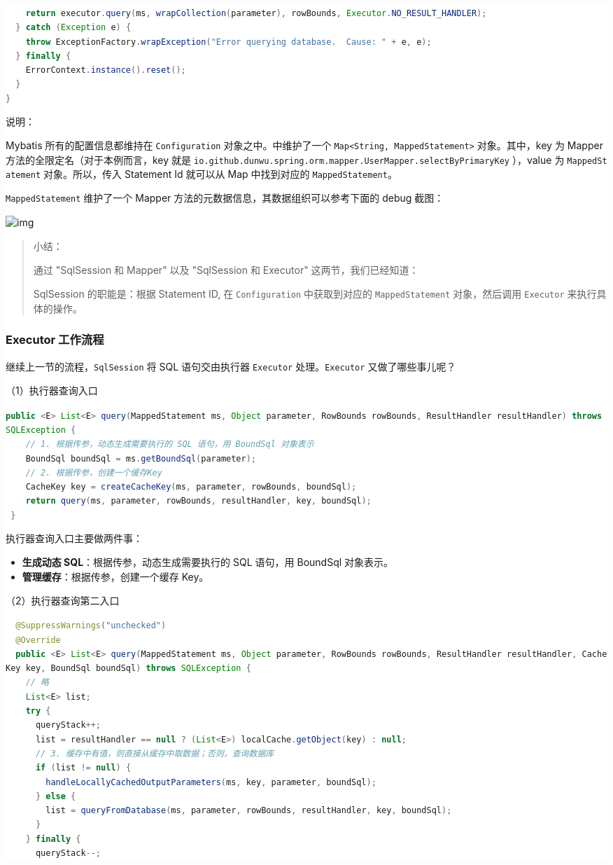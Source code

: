```java
    return executor.query(ms, wrapCollection(parameter), rowBounds, Executor.NO_RESULT_HANDLER);
  } catch (Exception e) {
    throw ExceptionFactory.wrapException("Error querying database.  Cause: " + e, e);
  } finally {
    ErrorContext.instance().reset();
  }
}
```

说明：

Mybatis 所有的配置信息都维持在 `Configuration` 对象之中。中维护了一个 `Map<String, MappedStatement>` 对象。其中，key 为 Mapper 方法的全限定名（对于本例而言，key 就是 `io.github.dunwu.spring.orm.mapper.UserMapper.selectByPrimaryKey` ），value 为 `MappedStatement` 对象。所以，传入 Statement Id 就可以从 Map 中找到对应的 `MappedStatement`。

`MappedStatement` 维护了一个 Mapper 方法的元数据信息，其数据组织可以参考下面的 debug 截图：

![img](https://raw.githubusercontent.com/dunwu/images/master/snap/20210511150650.png)

> 小结：
>
> 通过 "SqlSession 和 Mapper" 以及 "SqlSession 和 Executor" 这两节，我们已经知道：
>
> SqlSession 的职能是：根据 Statement ID, 在 `Configuration` 中获取到对应的 `MappedStatement` 对象，然后调用 `Executor` 来执行具体的操作。

### Executor 工作流程

继续上一节的流程，`SqlSession` 将 SQL 语句交由执行器 `Executor` 处理。`Executor` 又做了哪些事儿呢？

（1）执行器查询入口

```java
public <E> List<E> query(MappedStatement ms, Object parameter, RowBounds rowBounds, ResultHandler resultHandler) throws SQLException {
	// 1. 根据传参，动态生成需要执行的 SQL 语句，用 BoundSql 对象表示
    BoundSql boundSql = ms.getBoundSql(parameter);
    // 2. 根据传参，创建一个缓存Key
    CacheKey key = createCacheKey(ms, parameter, rowBounds, boundSql);
    return query(ms, parameter, rowBounds, resultHandler, key, boundSql);
 }
```

执行器查询入口主要做两件事：

- **生成动态 SQL**：根据传参，动态生成需要执行的 SQL 语句，用 BoundSql 对象表示。
- **管理缓存**：根据传参，创建一个缓存 Key。

（2）执行器查询第二入口

```java
  @SuppressWarnings("unchecked")
  @Override
  public <E> List<E> query(MappedStatement ms, Object parameter, RowBounds rowBounds, ResultHandler resultHandler, CacheKey key, BoundSql boundSql) throws SQLException {
    // 略
    List<E> list;
    try {
      queryStack++;
      list = resultHandler == null ? (List<E>) localCache.getObject(key) : null;
      // 3. 缓存中有值，则直接从缓存中取数据；否则，查询数据库
      if (list != null) {
        handleLocallyCachedOutputParameters(ms, key, parameter, boundSql);
      } else {
        list = queryFromDatabase(ms, parameter, rowBounds, resultHandler, key, boundSql);
      }
    } finally {
      queryStack--;
```